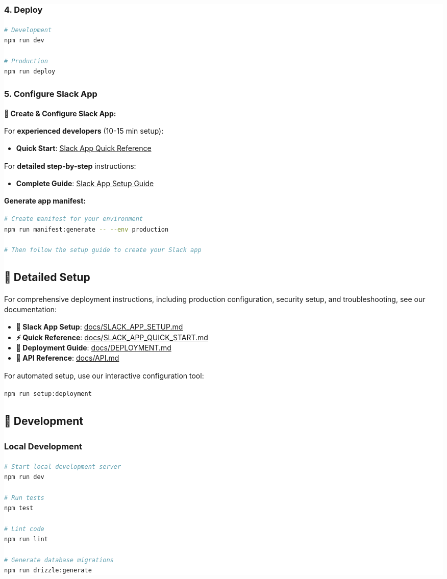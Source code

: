 ### 4. Deploy
```bash
# Development
npm run dev

# Production
npm run deploy
```

### 5. Configure Slack App

**🔧 Create & Configure Slack App:**

For **experienced developers** (10-15 min setup):
- **Quick Start**: [Slack App Quick Reference](docs/SLACK_APP_QUICK_START.md)

For **detailed step-by-step** instructions:
- **Complete Guide**: [Slack App Setup Guide](docs/SLACK_APP_SETUP.md)

**Generate app manifest:**
```bash
# Create manifest for your environment
npm run manifest:generate -- --env production

# Then follow the setup guide to create your Slack app
```

## 📖 Detailed Setup

For comprehensive deployment instructions, including production configuration, security setup, and troubleshooting, see our documentation:

- **🚀 Slack App Setup**: [docs/SLACK_APP_SETUP.md](docs/SLACK_APP_SETUP.md)
- **⚡ Quick Reference**: [docs/SLACK_APP_QUICK_START.md](docs/SLACK_APP_QUICK_START.md)  
- **🔧 Deployment Guide**: [docs/DEPLOYMENT.md](docs/DEPLOYMENT.md)
- **📡 API Reference**: [docs/API.md](docs/API.md)

For automated setup, use our interactive configuration tool:
```bash
npm run setup:deployment
```

## 🔧 Development

### Local Development
```bash
# Start local development server
npm run dev

# Run tests
npm test

# Lint code
npm run lint

# Generate database migrations
npm run drizzle:generate
```

